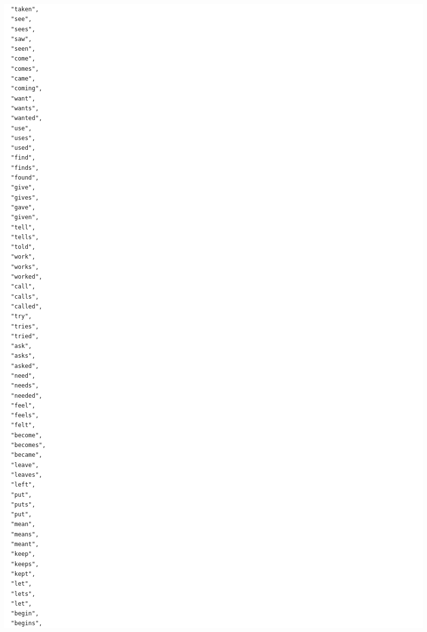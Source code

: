 ```tsx
  "taken",
  "see",
  "sees",
  "saw",
  "seen",
  "come",
  "comes",
  "came",
  "coming",
  "want",
  "wants",
  "wanted",
  "use",
  "uses",
  "used",
  "find",
  "finds",
  "found",
  "give",
  "gives",
  "gave",
  "given",
  "tell",
  "tells",
  "told",
  "work",
  "works",
  "worked",
  "call",
  "calls",
  "called",
  "try",
  "tries",
  "tried",
  "ask",
  "asks",
  "asked",
  "need",
  "needs",
  "needed",
  "feel",
  "feels",
  "felt",
  "become",
  "becomes",
  "became",
  "leave",
  "leaves",
  "left",
  "put",
  "puts",
  "put",
  "mean",
  "means",
  "meant",
  "keep",
  "keeps",
  "kept",
  "let",
  "lets",
  "let",
  "begin",
  "begins",
```